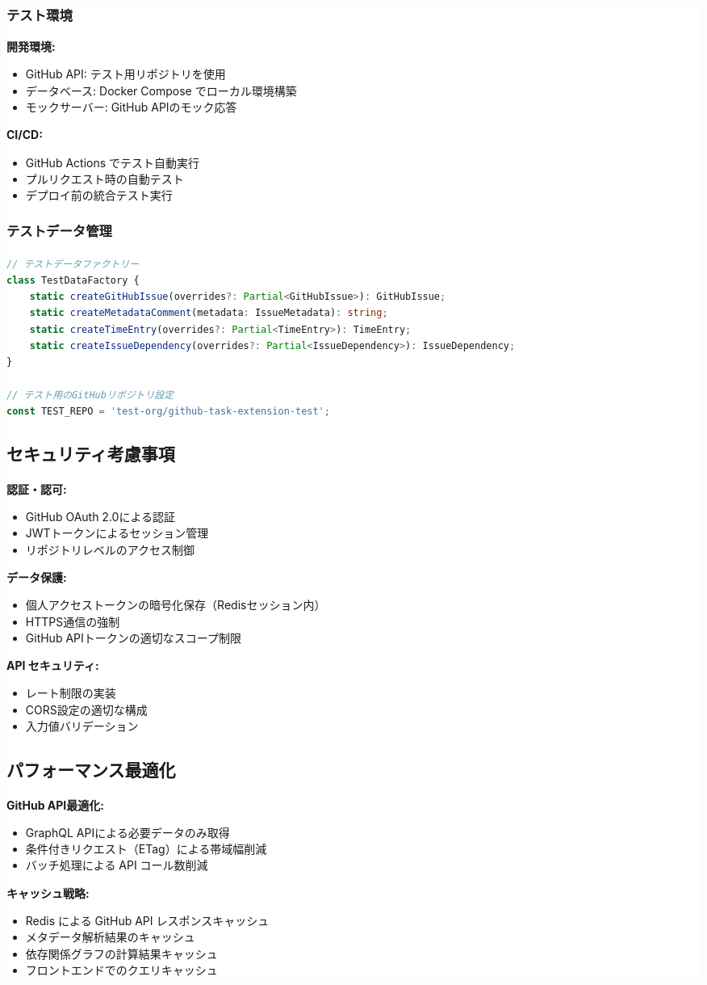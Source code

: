### テスト環境

**開発環境:**
- GitHub API: テスト用リポジトリを使用
- データベース: Docker Compose でローカル環境構築
- モックサーバー: GitHub APIのモック応答

**CI/CD:**
- GitHub Actions でテスト自動実行
- プルリクエスト時の自動テスト
- デプロイ前の統合テスト実行

### テストデータ管理

```typescript
// テストデータファクトリー
class TestDataFactory {
    static createGitHubIssue(overrides?: Partial<GitHubIssue>): GitHubIssue;
    static createMetadataComment(metadata: IssueMetadata): string;
    static createTimeEntry(overrides?: Partial<TimeEntry>): TimeEntry;
    static createIssueDependency(overrides?: Partial<IssueDependency>): IssueDependency;
}

// テスト用のGitHubリポジトリ設定
const TEST_REPO = 'test-org/github-task-extension-test';
```

## セキュリティ考慮事項

**認証・認可:**
- GitHub OAuth 2.0による認証
- JWTトークンによるセッション管理
- リポジトリレベルのアクセス制御

**データ保護:**
- 個人アクセストークンの暗号化保存（Redisセッション内）
- HTTPS通信の強制
- GitHub APIトークンの適切なスコープ制限

**API セキュリティ:**
- レート制限の実装
- CORS設定の適切な構成
- 入力値バリデーション

## パフォーマンス最適化

**GitHub API最適化:**
- GraphQL APIによる必要データのみ取得
- 条件付きリクエスト（ETag）による帯域幅削減
- バッチ処理による API コール数削減

**キャッシュ戦略:**
- Redis による GitHub API レスポンスキャッシュ
- メタデータ解析結果のキャッシュ
- 依存関係グラフの計算結果キャッシュ
- フロントエンドでのクエリキャッシュ
